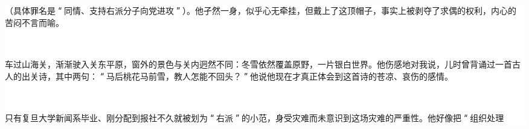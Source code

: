   <span class="s1">
   （具体罪名是
  </span>
  <span class="s2">
   “
  </span>
  <span class="s1">
   同情、支持右派分子向党进攻
  </span>
  <span class="s2">
   ”
  </span>
  <span class="s1">
   ）。他孑然一身，似乎心无牵挂，但戴上了这顶帽子，事实上被剥夺了求偶的权利，内心的苦闷不言而喻。
  </span>
 </p>
 <p class="p1">
  <span class="s1">
  </span>
  <br/>
 </p>
 <p class="p2">
  <span class="s1">
   车过山海关，渐渐驶入关东平原，窗外的景色与关内迥然不同：冬雪依然覆盖原野，一片银白世界。他伤感地对我说，儿时曾背诵过一首古人的出关诗，其中两句：
  </span>
  <span class="s2">
   “
  </span>
  <span class="s1">
   马后桃花马前雪，教人怎能不回头？
  </span>
  <span class="s2">
   ”
  </span>
  <span class="s1">
   他说他现在才真正体会到这首诗的苍凉、哀伤的感情。
  </span>
 </p>
 <p class="p1">
  <span class="s1">
  </span>
  <br/>
 </p>
 <p class="p2">
  <span class="s1">
   只有复旦大学新闻系毕业、刚分配到报社不久就被划为
  </span>
  <span class="s2">
   “
  </span>
  <span class="s1">
   右派
  </span>
  <span class="s2">
   ”
  </span>
  <span class="s1">
   的小范，身受灾难而未意识到这场灾难的严重性。他好像把
  </span>
  <span class="s2">
   “
  </span>
  <span class="s1">
   组织处理